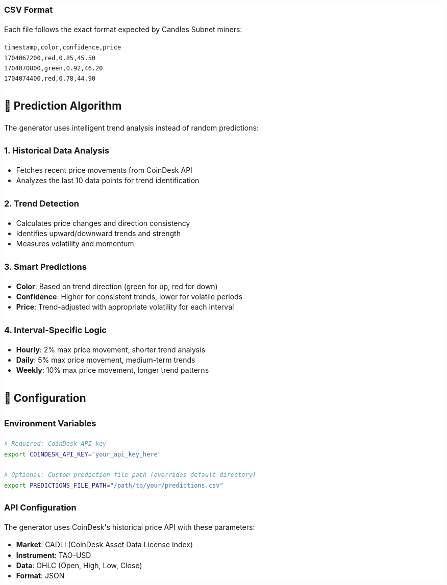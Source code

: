 ### CSV Format

Each file follows the exact format expected by Candles Subnet miners:

```csv
timestamp,color,confidence,price
1704067200,red,0.85,45.50
1704070800,green,0.92,46.20
1704074400,red,0.78,44.90
```

## 🧠 Prediction Algorithm

The generator uses intelligent trend analysis instead of random predictions:

### 1. **Historical Data Analysis**
- Fetches recent price movements from CoinDesk API
- Analyzes the last 10 data points for trend identification

### 2. **Trend Detection**
- Calculates price changes and direction consistency
- Identifies upward/downward trends and strength
- Measures volatility and momentum

### 3. **Smart Predictions**
- **Color**: Based on trend direction (green for up, red for down)
- **Confidence**: Higher for consistent trends, lower for volatile periods
- **Price**: Trend-adjusted with appropriate volatility for each interval

### 4. **Interval-Specific Logic**
- **Hourly**: 2% max price movement, shorter trend analysis
- **Daily**: 5% max price movement, medium-term trends
- **Weekly**: 10% max price movement, longer trend patterns

## 🔧 Configuration

### Environment Variables

```bash
# Required: CoinDesk API key
export COINDESK_API_KEY="your_api_key_here"

# Optional: Custom prediction file path (overrides default directory)
export PREDICTIONS_FILE_PATH="/path/to/your/predictions.csv"
```

### API Configuration

The generator uses CoinDesk's historical price API with these parameters:

- **Market**: CADLI (CoinDesk Asset Data License Index)
- **Instrument**: TAO-USD
- **Data**: OHLC (Open, High, Low, Close)
- **Format**: JSON
